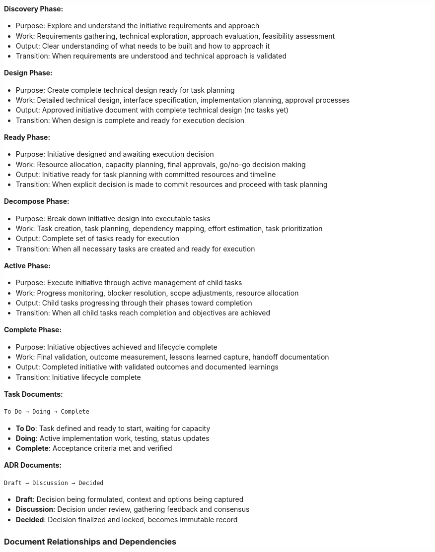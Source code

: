 **Discovery Phase:**
- Purpose: Explore and understand the initiative requirements and approach
- Work: Requirements gathering, technical exploration, approach evaluation, feasibility assessment
- Output: Clear understanding of what needs to be built and how to approach it
- Transition: When requirements are understood and technical approach is validated

**Design Phase:**
- Purpose: Create complete technical design ready for task planning
- Work: Detailed technical design, interface specification, implementation planning, approval processes
- Output: Approved initiative document with complete technical design (no tasks yet)
- Transition: When design is complete and ready for execution decision

**Ready Phase:**
- Purpose: Initiative designed and awaiting execution decision
- Work: Resource allocation, capacity planning, final approvals, go/no-go decision making
- Output: Initiative ready for task planning with committed resources and timeline
- Transition: When explicit decision is made to commit resources and proceed with task planning

**Decompose Phase:**
- Purpose: Break down initiative design into executable tasks
- Work: Task creation, task planning, dependency mapping, effort estimation, task prioritization
- Output: Complete set of tasks ready for execution
- Transition: When all necessary tasks are created and ready for execution

**Active Phase:**
- Purpose: Execute initiative through active management of child tasks
- Work: Progress monitoring, blocker resolution, scope adjustments, resource allocation
- Output: Child tasks progressing through their phases toward completion
- Transition: When all child tasks reach completion and objectives are achieved

**Complete Phase:**
- Purpose: Initiative objectives achieved and lifecycle complete
- Work: Final validation, outcome measurement, lessons learned capture, handoff documentation
- Output: Completed initiative with validated outcomes and documented learnings
- Transition: Initiative lifecycle complete

**Task Documents:**
```
To Do → Doing → Complete
```
- **To Do**: Task defined and ready to start, waiting for capacity
- **Doing**: Active implementation work, testing, status updates
- **Complete**: Acceptance criteria met and verified

**ADR Documents:**
```
Draft → Discussion → Decided
```
- **Draft**: Decision being formulated, context and options being captured
- **Discussion**: Decision under review, gathering feedback and consensus
- **Decided**: Decision finalized and locked, becomes immutable record


### Document Relationships and Dependencies
